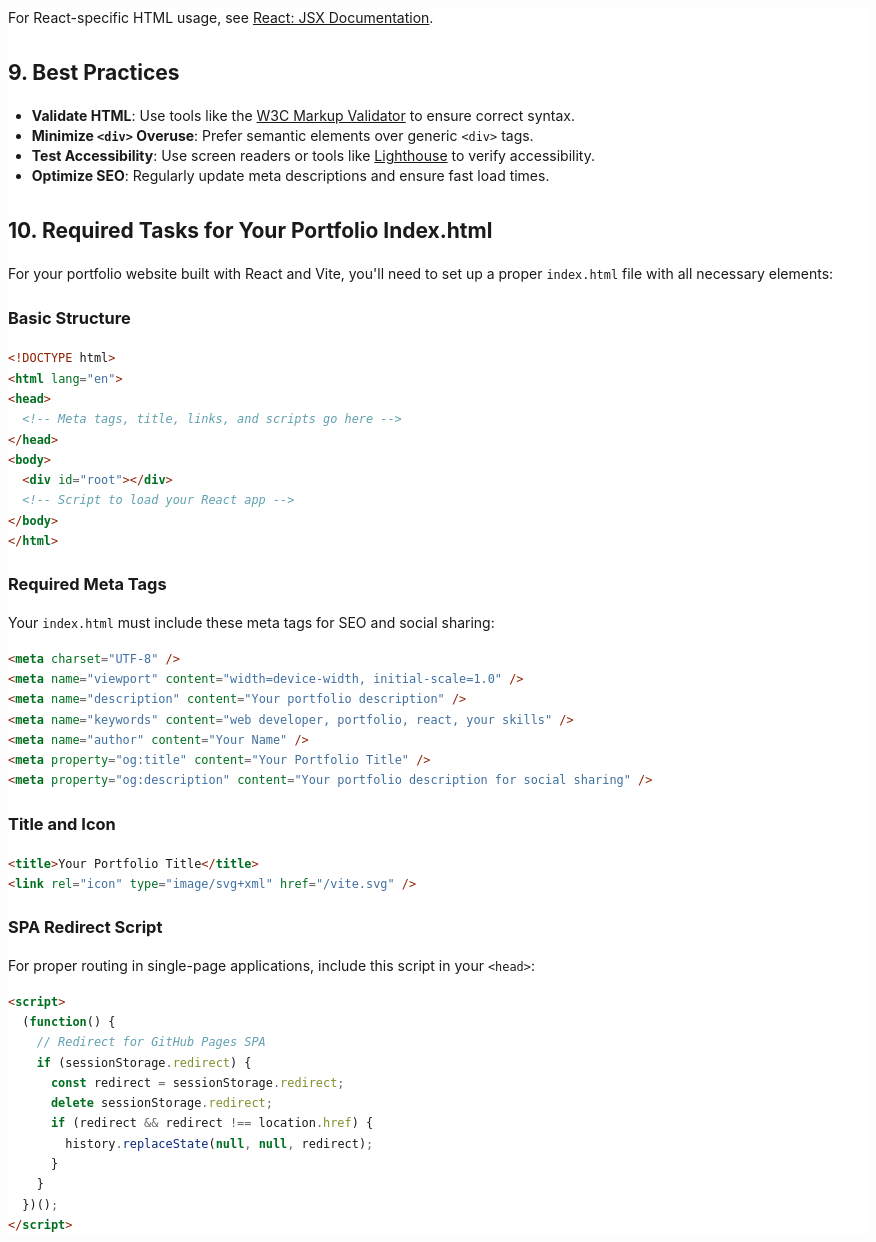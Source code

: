 For React-specific HTML usage, see [React: JSX Documentation](https://react.dev/learn/writing-markup-with-jsx).

## 9. Best Practices

- **Validate HTML**: Use tools like the [W3C Markup Validator](https://validator.w3.org/) to ensure correct syntax.
- **Minimize `<div>` Overuse**: Prefer semantic elements over generic `<div>` tags.
- **Test Accessibility**: Use screen readers or tools like [Lighthouse](https://developers.google.com/web/tools/lighthouse) to verify accessibility.
- **Optimize SEO**: Regularly update meta descriptions and ensure fast load times.

## 10. Required Tasks for Your Portfolio Index.html

For your portfolio website built with React and Vite, you'll need to set up a proper `index.html` file with all necessary elements:

### Basic Structure
```html
<!DOCTYPE html>
<html lang="en">
<head>
  <!-- Meta tags, title, links, and scripts go here -->
</head>
<body>
  <div id="root"></div>
  <!-- Script to load your React app -->
</body>
</html>
```

### Required Meta Tags
Your `index.html` must include these meta tags for SEO and social sharing:
```html
<meta charset="UTF-8" />
<meta name="viewport" content="width=device-width, initial-scale=1.0" />
<meta name="description" content="Your portfolio description" />
<meta name="keywords" content="web developer, portfolio, react, your skills" />
<meta name="author" content="Your Name" />
<meta property="og:title" content="Your Portfolio Title" />
<meta property="og:description" content="Your portfolio description for social sharing" />
```

### Title and Icon
```html
<title>Your Portfolio Title</title>
<link rel="icon" type="image/svg+xml" href="/vite.svg" />
```

### SPA Redirect Script
For proper routing in single-page applications, include this script in your `<head>`:
```html
<script>
  (function() {
    // Redirect for GitHub Pages SPA
    if (sessionStorage.redirect) {
      const redirect = sessionStorage.redirect;
      delete sessionStorage.redirect;
      if (redirect && redirect !== location.href) {
        history.replaceState(null, null, redirect);
      }
    }
  })();
</script>
```